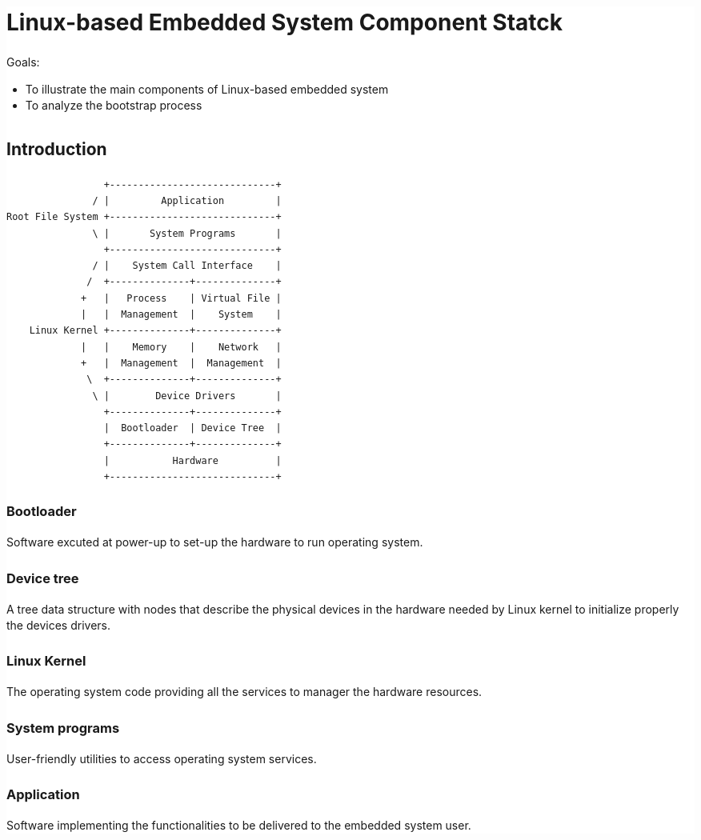 
# Linux-based Embedded System Component Statck

Goals:

- To illustrate the main components of Linux-based embedded system
- To analyze the bootstrap process

## Introduction

```
                 +-----------------------------+
               / |         Application         |
Root File System +-----------------------------+
               \ |       System Programs       |
                 +-----------------------------+
               / |    System Call Interface    |
              /  +--------------+--------------+
             +   |   Process    | Virtual File |
             |   |  Management  |    System    |
    Linux Kernel +--------------+--------------+
             |   |    Memory    |    Network   |
             +   |  Management  |  Management  |
              \  +--------------+--------------+
               \ |        Device Drivers       |
                 +--------------+--------------+
                 |  Bootloader  | Device Tree  |
                 +--------------+--------------+
                 |           Hardware          |
                 +-----------------------------+
```

### Bootloader

Software excuted at power-up to set-up the hardware to run operating system.

### Device tree

A tree data structure with nodes that describe the physical devices in the hardware needed by Linux kernel to initialize properly the devices drivers.

### Linux Kernel

The operating system code providing all the services to manager the hardware resources.

### System programs

User-friendly utilities to access operating system services.

### Application

Software implementing the functionalities to be delivered to the embedded system user.

